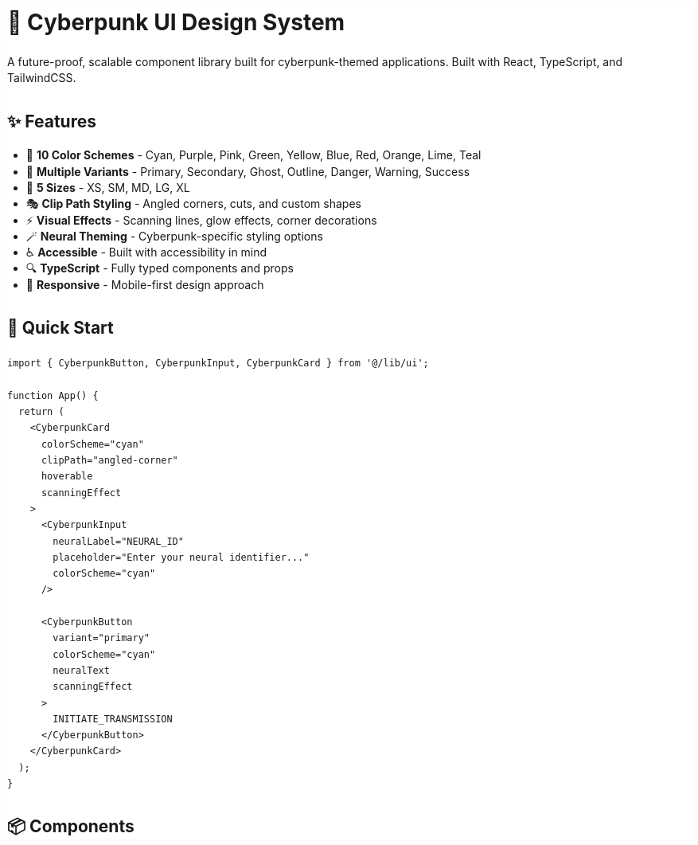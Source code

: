 # 🔮 Cyberpunk UI Design System

A future-proof, scalable component library built for cyberpunk-themed applications. Built with React, TypeScript, and TailwindCSS.

## ✨ Features

- 🎨 **10 Color Schemes** - Cyan, Purple, Pink, Green, Yellow, Blue, Red, Orange, Lime, Teal
- 🔧 **Multiple Variants** - Primary, Secondary, Ghost, Outline, Danger, Warning, Success
- 📐 **5 Sizes** - XS, SM, MD, LG, XL
- 🎭 **Clip Path Styling** - Angled corners, cuts, and custom shapes
- ⚡ **Visual Effects** - Scanning lines, glow effects, corner decorations
- 🪄 **Neural Theming** - Cyberpunk-specific styling options
- ♿ **Accessible** - Built with accessibility in mind
- 🔍 **TypeScript** - Fully typed components and props
- 📱 **Responsive** - Mobile-first design approach

## 🚀 Quick Start

```tsx
import { CyberpunkButton, CyberpunkInput, CyberpunkCard } from '@/lib/ui';

function App() {
  return (
    <CyberpunkCard 
      colorScheme="cyan" 
      clipPath="angled-corner" 
      hoverable 
      scanningEffect
    >
      <CyberpunkInput
        neuralLabel="NEURAL_ID"
        placeholder="Enter your neural identifier..."
        colorScheme="cyan"
      />
      
      <CyberpunkButton
        variant="primary"
        colorScheme="cyan"
        neuralText
        scanningEffect
      >
        INITIATE_TRANSMISSION
      </CyberpunkButton>
    </CyberpunkCard>
  );
}
```

## 📦 Components
